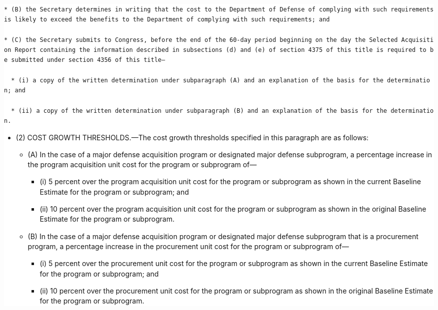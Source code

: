 
    * (B) the Secretary determines in writing that the cost to the Department of Defense of complying with such requirements is likely to exceed the benefits to the Department of complying with such requirements; and

    * (C) the Secretary submits to Congress, before the end of the 60-day period beginning on the day the Selected Acquisition Report containing the information described in subsections (d) and (e) of section 4375 of this title is required to be submitted under section 4356 of this title—

      * (i) a copy of the written determination under subparagraph (A) and an explanation of the basis for the determination; and

      * (ii) a copy of the written determination under subparagraph (B) and an explanation of the basis for the determination.


  * (2) COST GROWTH THRESHOLDS.—The cost growth thresholds specified in this paragraph are as follows:

    * (A) In the case of a major defense acquisition program or designated major defense subprogram, a percentage increase in the program acquisition unit cost for the program or subprogram of—

      * (i) 5 percent over the program acquisition unit cost for the program or subprogram as shown in the current Baseline Estimate for the program or subprogram; and

      * (ii) 10 percent over the program acquisition unit cost for the program or subprogram as shown in the original Baseline Estimate for the program or subprogram.


    * (B) In the case of a major defense acquisition program or designated major defense subprogram that is a procurement program, a percentage increase in the procurement unit cost for the program or subprogram of—

      * (i) 5 percent over the procurement unit cost for the program or subprogram as shown in the current Baseline Estimate for the program or subprogram; and

      * (ii) 10 percent over the procurement unit cost for the program or subprogram as shown in the original Baseline Estimate for the program or subprogram.